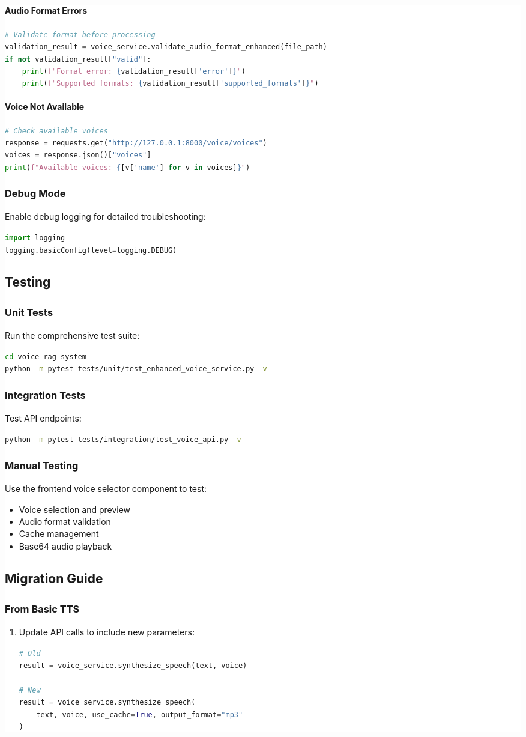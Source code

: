 #### Audio Format Errors
```python
# Validate format before processing
validation_result = voice_service.validate_audio_format_enhanced(file_path)
if not validation_result["valid"]:
    print(f"Format error: {validation_result['error']}")
    print(f"Supported formats: {validation_result['supported_formats']}")
```

#### Voice Not Available
```python
# Check available voices
response = requests.get("http://127.0.0.1:8000/voice/voices")
voices = response.json()["voices"]
print(f"Available voices: {[v['name'] for v in voices]}")
```

### Debug Mode
Enable debug logging for detailed troubleshooting:
```python
import logging
logging.basicConfig(level=logging.DEBUG)
```

## Testing

### Unit Tests
Run the comprehensive test suite:
```bash
cd voice-rag-system
python -m pytest tests/unit/test_enhanced_voice_service.py -v
```

### Integration Tests
Test API endpoints:
```bash
python -m pytest tests/integration/test_voice_api.py -v
```

### Manual Testing
Use the frontend voice selector component to test:
- Voice selection and preview
- Audio format validation
- Cache management
- Base64 audio playback

## Migration Guide

### From Basic TTS
1. Update API calls to include new parameters:
   ```python
   # Old
   result = voice_service.synthesize_speech(text, voice)
   
   # New
   result = voice_service.synthesize_speech(
       text, voice, use_cache=True, output_format="mp3"
   )
   ```
